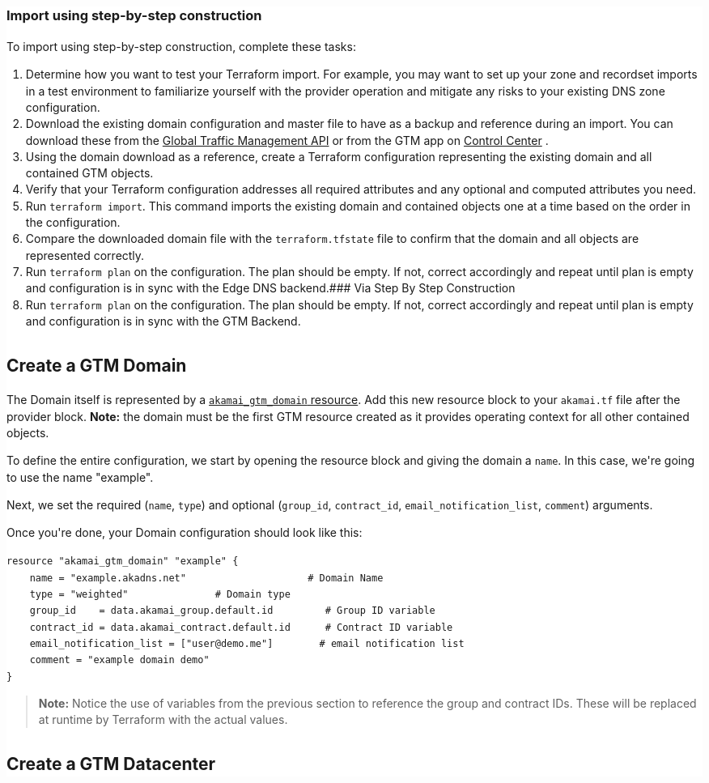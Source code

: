 ### Import using step-by-step construction

To import using step-by-step construction, complete these tasks:

1. Determine how you want to test your Terraform import. For example, you may want to set up your zone and recordset imports in a test environment to familiarize yourself with the provider operation and mitigate any risks to your existing DNS zone configuration.
1. Download the existing domain configuration and master file to have as a backup and reference during an import. You can download these from the [Global Traffic Management API](https://developer.akamai.com/api/web_performance/global_traffic_management/v1.html) or from the GTM app on [Control Center](https://control.akamai.com) .  
1. Using the domain download as a reference, create a Terraform configuration representing the existing domain and all contained GTM objects. 
1. Verify that your Terraform configuration addresses all required attributes and any optional and computed attributes you need.
1. Run `terraform import`. This command imports the existing domain and contained objects one at a time based on the order in the configuration.
1. Compare the downloaded domain file with the `terraform.tfstate` file to confirm that the domain and all objects are represented correctly.
1. Run `terraform plan` on the configuration. The plan should be empty. If not, correct accordingly and repeat until plan is empty and configuration is in sync with the Edge DNS backend.### Via Step By Step Construction
1. Run `terraform plan` on the configuration. The plan should be empty. If not, correct accordingly and repeat until plan is empty and configuration is in sync with the GTM Backend.

## Create a GTM Domain

The Domain itself is represented by a [`akamai_gtm_domain` resource](../resources/gtm_domain.md). Add this new resource block to your `akamai.tf` file after the provider block. **Note:** the domain must be the first GTM resource created as it provides operating context for all other contained objects.

To define the entire configuration, we start by opening the resource block and giving the domain a `name`. In this case, we're going to use the name "example".

Next, we set the required (`name`, `type`) and optional (`group_id`, `contract_id`, `email_notification_list`, `comment`) arguments.

Once you're done, your Domain configuration should look like this:

```
resource "akamai_gtm_domain" "example" {
	name = "example.akadns.net"                     # Domain Name
	type = "weighted"				# Domain type
	group_id    = data.akamai_group.default.id         # Group ID variable
	contract_id = data.akamai_contract.default.id      # Contract ID variable
	email_notification_list = ["user@demo.me"]        # email notification list
	comment = "example domain demo"
}
```
> **Note:** Notice the use of variables from the previous section to reference the group and contract IDs. These will be replaced at runtime by Terraform with the actual values.

## Create a GTM Datacenter
